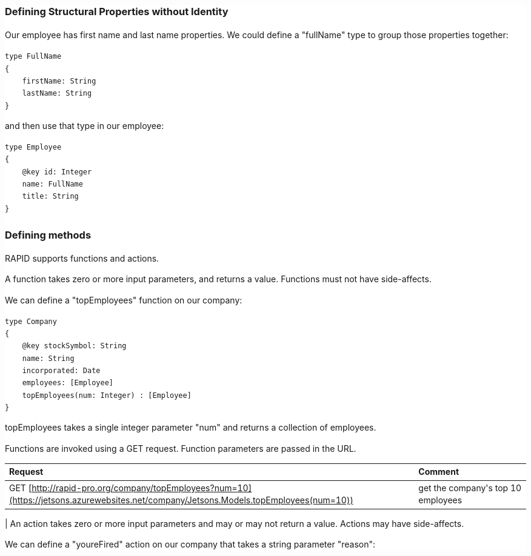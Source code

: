 ### Defining Structural Properties without Identity

Our employee has first name and last name properties.  We could define a "fullName" type to group those properties together:

~~~rsdl
type FullName
{
    firstName: String
    lastName: String
}
~~~

and then use that type in our employee:

~~~rsdl
type Employee
{
    @key id: Integer
    name: FullName
    title: String
}
~~~

### Defining methods
RAPID supports functions and actions.

A function takes zero or more input parameters, and returns a value.  Functions must not have side-affects.

We can define a "topEmployees" function on our company:

~~~rsdl
type Company
{
    @key stockSymbol: String
    name: String
    incorporated: Date
    employees: [Employee]
    topEmployees(num: Integer) : [Employee]
}
~~~

topEmployees takes a single integer parameter "num" and returns a collection of employees.

Functions are invoked using a GET request. Function parameters are passed in the URL.

| Request                                                                                              | Comment                                                          |
| :--------------------------------------------------------------------------------------------------- | :--------------------------------------------------------------- |
| GET [http://rapid-pro.org/company/topEmployees?num=10](https://jetsons.azurewebsites.net/company/Jetsons.Models.topEmployees(num=10))  | get the company's top 10 employees                             |
|
An action takes zero or more input parameters and may or may not return a value.  Actions may have side-affects.

We can define a "youreFired" action on our company that takes a string parameter "reason":
